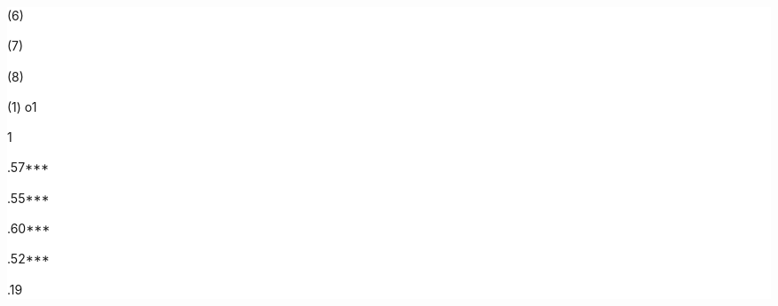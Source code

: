 (6)

</th>

<th style="font-weight: 900; border-bottom: 1px solid black; border-top: 2px solid black; text-align: center;">

(7)

</th>

<th style="font-weight: 900; border-bottom: 1px solid black; border-top: 2px solid black; text-align: center;">

(8)

</th>

</tr>

</thead>

<tbody>

<tr>

<td style="padding-left: .5em; padding-right: .2em; text-align: left;">

(1) o1

</td>

<td style="padding-left: .5em; padding-right: .2em; text-align: left;">

1

</td>

<td style="padding-left: .5em; padding-right: .2em; text-align: left;">

.57\*\*\*

</td>

<td style="padding-left: .5em; padding-right: .2em; text-align: left;">

.55\*\*\*

</td>

<td style="padding-left: .5em; padding-right: .2em; text-align: left;">

.60\*\*\*

</td>

<td style="padding-left: .5em; padding-right: .2em; text-align: left;">

.52\*\*\*

</td>

<td style="padding-left: .5em; padding-right: .2em; text-align: left;">

.19

